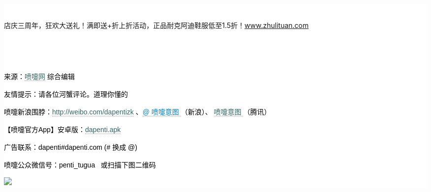 <p>&#160;</p>
<p>店庆三周年，狂欢大送礼！满即送+折上折活动，正品耐克阿迪鞋服低至1.5折！<a href="http://www.zhulituan.com/">www.zhulituan.com</a><br></p>
<p>&#160;</p>
<p>&#160;</p>
<div class="WB_text" node-type="feed_list_reason">
<p style="TEXT-TRANSFORM: none; BACKGROUND-COLOR: rgb(255,255,255); TEXT-INDENT: 0px; FONT: 14px/22px Verdana, tahoma, Arial, Helvetica, sans-serif; WHITE-SPACE: normal; LETTER-SPACING: normal; COLOR: rgb(0,0,0); WORD-SPACING: 0px; -webkit-text-size-adjust: auto; -webkit-text-stroke-width: 0px">来源：<a style="BORDER-BOTTOM: rgb(153,153,153) 1px dotted; BACKGROUND-COLOR: transparent; COLOR: rgb(51,102,102); TEXT-DECORATION: none" href="http://www.dapenti.com/" target="_blank"><font color="#336666">喷嚏网</font></a> 综合编辑</p>
<p style="TEXT-TRANSFORM: none; BACKGROUND-COLOR: rgb(255,255,255); TEXT-INDENT: 0px; FONT: 14px/22px Verdana, tahoma, Arial, Helvetica, sans-serif; WHITE-SPACE: normal; LETTER-SPACING: normal; COLOR: rgb(0,0,0); WORD-SPACING: 0px; -webkit-text-size-adjust: auto; -webkit-text-stroke-width: 0px">友情提示：请各位河蟹评论。道理你懂的</p>
<p style="TEXT-TRANSFORM: none; BACKGROUND-COLOR: rgb(255,255,255); TEXT-INDENT: 0px; FONT: 14px/22px Verdana, tahoma, Arial, Helvetica, sans-serif; WHITE-SPACE: normal; LETTER-SPACING: normal; COLOR: rgb(0,0,0); WORD-SPACING: 0px; -webkit-text-size-adjust: auto; -webkit-text-stroke-width: 0px"></p>
<p style="TEXT-TRANSFORM: none; BACKGROUND-COLOR: rgb(255,255,255); TEXT-INDENT: 0px; FONT: 14px/22px Verdana, tahoma, Arial, Helvetica, sans-serif; WHITE-SPACE: normal; LETTER-SPACING: normal; COLOR: rgb(0,0,0); WORD-SPACING: 0px; -webkit-text-size-adjust: auto; -webkit-text-stroke-width: 0px">喷嚏新浪围脖：<a style="BORDER-BOTTOM: rgb(153,153,153) 1px dotted; BACKGROUND-COLOR: transparent; COLOR: rgb(51,102,102); TEXT-DECORATION: none" href="http://weibo.com/dapentizk"><font color="#336666">http://weibo.com/dapentizk</font></a> 、<a style="BORDER-BOTTOM: rgb(153,153,153) 1px dotted; BACKGROUND-COLOR: transparent; COLOR: rgb(51,102,102); TEXT-DECORATION: none" href="http://weibo.com/2379450280" target="_blank"><font color="#0082cb">@ 喷嚏意图<span class="Apple-converted-space"> </span></font></a>（新浪）、 <a style="BORDER-BOTTOM: rgb(153,153,153) 1px dotted; BACKGROUND-COLOR: transparent; COLOR: rgb(51,102,102); TEXT-DECORATION: none" href="http://t.qq.com/pentiyitu" target="_blank"><font color="#336666">喷嚏意图<span class="Apple-converted"> </span></font></a>（腾讯）</p>
<p style="TEXT-TRANSFORM: none; BACKGROUND-COLOR: rgb(255,255,255); TEXT-INDENT: 0px; FONT: 14px/22px Verdana, tahoma, Arial, Helvetica, sans-serif; WHITE-SPACE: normal; LETTER-SPACING: normal; COLOR: rgb(0,0,0); WORD-SPACING: 0px; -webkit-text-size-adjust: auto; -webkit-text-stroke-width: 0px">【喷嚏官方App】安卓版：<a style="BORDER-BOTTOM: rgb(153,153,153) 1px dotted; BACKGROUND-COLOR: transparent; COLOR: rgb(51,102,102); TEXT-DECORATION: none" href="http://dapenti.org:81/blog/app/dapenti.apk"><font color="#336666">dapenti.apk</font></a></p>
<p style="TEXT-TRANSFORM: none; BACKGROUND-COLOR: rgb(255,255,255); TEXT-INDENT: 0px; FONT: 14px/22px Verdana, tahoma, Arial, Helvetica, sans-serif; WHITE-SPACE: normal; LETTER-SPACING: normal; COLOR: rgb(0,0,0); WORD-SPACING: 0px; -webkit-text-size-adjust: auto; -webkit-text-stroke-width: 0px">广告联系：dapenti#dapenti.com (# 换成 @)</p>
<p style="TEXT-TRANSFORM: none; BACKGROUND-COLOR: rgb(255,255,255); TEXT-INDENT: 0px; FONT: 14px/22px Verdana, tahoma, Arial, Helvetica, sans-serif; WHITE-SPACE: normal; LETTER-SPACING: normal; COLOR: rgb(0,0,0); WORD-SPACING: 0px; -webkit-text-size-adjust: auto; -webkit-text-stroke-width: 0px">喷嚏公众微信号：penti_tugua&#160;&#160; 或扫描下图二维码</p>
<p style="TEXT-TRANSFORM: none; BACKGROUND-COLOR: rgb(255,255,255); TEXT-INDENT: 0px; FONT: 14px/22px Verdana, tahoma, Arial, Helvetica, sans-serif; WHITE-SPACE: normal; LETTER-SPACING: normal; COLOR: rgb(0,0,0); WORD-SPACING: 0px; -webkit-text-size-adjust: auto; -webkit-text-stroke-width: 0px"><img style="BORDER-BOTTOM-COLOR: #000000; BORDER-TOP-COLOR: #000000; BORDER-RIGHT-COLOR: #000000; BORDER-LEFT-COLOR: #000000" border="0" src="http://imgs.dapenti.org:88/dapenti/CLqt1BOg/EpRag.jpg"></p>
</div>
</div>